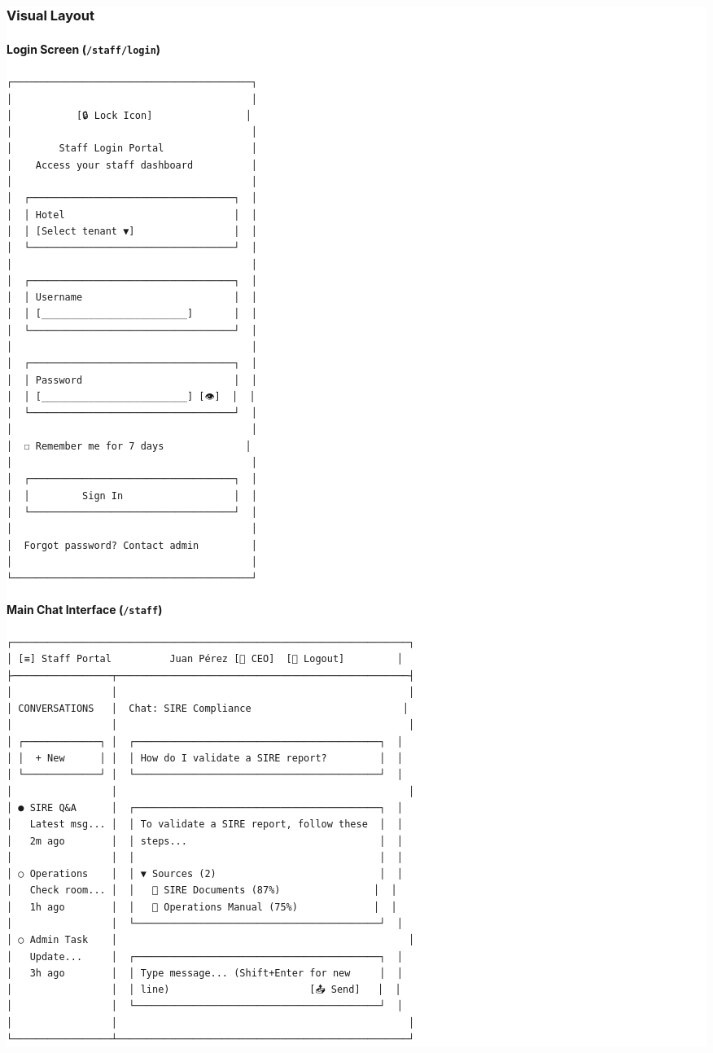 ### Visual Layout

#### Login Screen (`/staff/login`)
```
┌─────────────────────────────────────────┐
│                                         │
│           [🔒 Lock Icon]                │
│                                         │
│        Staff Login Portal               │
│    Access your staff dashboard          │
│                                         │
│  ┌───────────────────────────────────┐  │
│  │ Hotel                             │  │
│  │ [Select tenant ▼]                 │  │
│  └───────────────────────────────────┘  │
│                                         │
│  ┌───────────────────────────────────┐  │
│  │ Username                          │  │
│  │ [_________________________]       │  │
│  └───────────────────────────────────┘  │
│                                         │
│  ┌───────────────────────────────────┐  │
│  │ Password                          │  │
│  │ [_________________________] [👁]  │  │
│  └───────────────────────────────────┘  │
│                                         │
│  ☐ Remember me for 7 days              │
│                                         │
│  ┌───────────────────────────────────┐  │
│  │         Sign In                   │  │
│  └───────────────────────────────────┘  │
│                                         │
│  Forgot password? Contact admin         │
│                                         │
└─────────────────────────────────────────┘
```

#### Main Chat Interface (`/staff`)
```
┌────────────────────────────────────────────────────────────────────┐
│ [≡] Staff Portal          Juan Pérez [👑 CEO]  [🚪 Logout]         │
├─────────────────┬──────────────────────────────────────────────────┤
│                 │                                                  │
│ CONVERSATIONS   │  Chat: SIRE Compliance                          │
│                 │                                                  │
│ ┌─────────────┐ │  ┌──────────────────────────────────────────┐  │
│ │  + New      │ │  │ How do I validate a SIRE report?         │  │
│ └─────────────┘ │  └──────────────────────────────────────────┘  │
│                 │                                                  │
│ ● SIRE Q&A      │  ┌──────────────────────────────────────────┐  │
│   Latest msg... │  │ To validate a SIRE report, follow these  │  │
│   2m ago        │  │ steps...                                 │  │
│                 │  │                                          │  │
│ ○ Operations    │  │ ▼ Sources (2)                            │  │
│   Check room... │  │   📄 SIRE Documents (87%)                │  │
│   1h ago        │  │   📄 Operations Manual (75%)             │  │
│                 │  └──────────────────────────────────────────┘  │
│ ○ Admin Task    │                                                  │
│   Update...     │  ┌──────────────────────────────────────────┐  │
│   3h ago        │  │ Type message... (Shift+Enter for new     │  │
│                 │  │ line)                        [📤 Send]   │  │
│                 │  └──────────────────────────────────────────┘  │
│                 │                                                  │
└─────────────────┴──────────────────────────────────────────────────┘
```